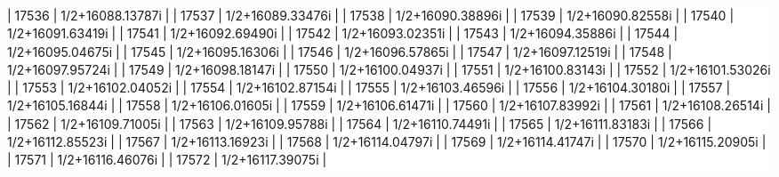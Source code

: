 |  17536 | 1/2+16088.13787i |
|  17537 | 1/2+16089.33476i |
|  17538 | 1/2+16090.38896i |
|  17539 | 1/2+16090.82558i |
|  17540 | 1/2+16091.63419i |
|  17541 | 1/2+16092.69490i |
|  17542 | 1/2+16093.02351i |
|  17543 | 1/2+16094.35886i |
|  17544 | 1/2+16095.04675i |
|  17545 | 1/2+16095.16306i |
|  17546 | 1/2+16096.57865i |
|  17547 | 1/2+16097.12519i |
|  17548 | 1/2+16097.95724i |
|  17549 | 1/2+16098.18147i |
|  17550 | 1/2+16100.04937i |
|  17551 | 1/2+16100.83143i |
|  17552 | 1/2+16101.53026i |
|  17553 | 1/2+16102.04052i |
|  17554 | 1/2+16102.87154i |
|  17555 | 1/2+16103.46596i |
|  17556 | 1/2+16104.30180i |
|  17557 | 1/2+16105.16844i |
|  17558 | 1/2+16106.01605i |
|  17559 | 1/2+16106.61471i |
|  17560 | 1/2+16107.83992i |
|  17561 | 1/2+16108.26514i |
|  17562 | 1/2+16109.71005i |
|  17563 | 1/2+16109.95788i |
|  17564 | 1/2+16110.74491i |
|  17565 | 1/2+16111.83183i |
|  17566 | 1/2+16112.85523i |
|  17567 | 1/2+16113.16923i |
|  17568 | 1/2+16114.04797i |
|  17569 | 1/2+16114.41747i |
|  17570 | 1/2+16115.20905i |
|  17571 | 1/2+16116.46076i |
|  17572 | 1/2+16117.39075i |